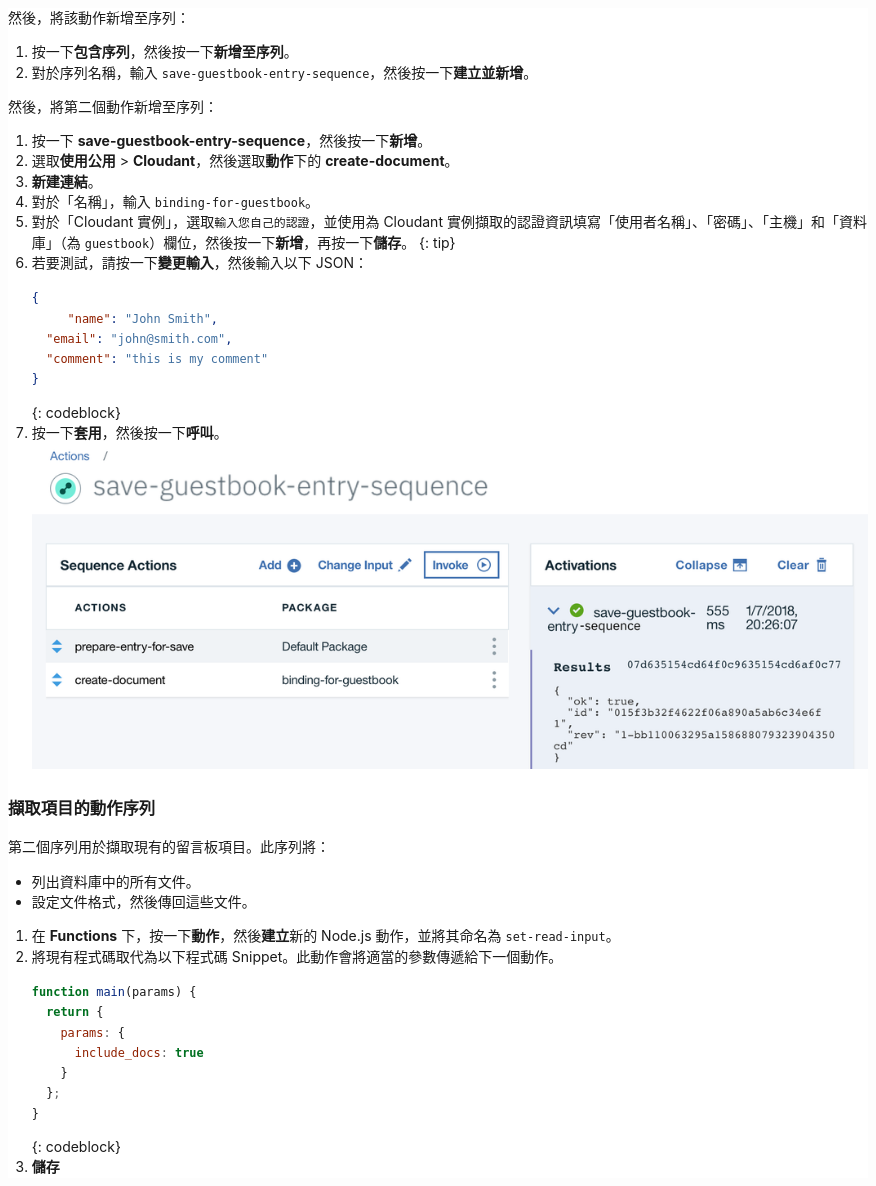 然後，將該動作新增至序列：

1. 按一下**包含序列**，然後按一下**新增至序列**。
1. 對於序列名稱，輸入 `save-guestbook-entry-sequence`，然後按一下**建立並新增**。

然後，將第二個動作新增至序列：

1. 按一下 **save-guestbook-entry-sequence**，然後按一下**新增**。
1. 選取**使用公用** > **Cloudant**，然後選取**動作**下的 **create-document**。
1. **新建連結**。 
1. 對於「名稱」，輸入 `binding-for-guestbook`。
1. 對於「Cloudant 實例」，選取`輸入您自己的認證`，並使用為 Cloudant 實例擷取的認證資訊填寫「使用者名稱」、「密碼」、「主機」和「資料庫」（為 `guestbook`）欄位，然後按一下**新增**，再按一下**儲存**。
   {: tip}
1. 若要測試，請按一下**變更輸入**，然後輸入以下 JSON：
    ```json
    {
         "name": "John Smith",
      "email": "john@smith.com",
      "comment": "this is my comment"
    }
    ```
    {: codeblock}
1. 按一下**套用**，然後按一下**呼叫**。
    ![](images/solution8/Save_Entry_Invoke.png)

### 擷取項目的動作序列

第二個序列用於擷取現有的留言板項目。此序列將：
   * 列出資料庫中的所有文件。
   * 設定文件格式，然後傳回這些文件。

1. 在 **Functions** 下，按一下**動作**，然後**建立**新的 Node.js 動作，並將其命名為 `set-read-input`。
2. 將現有程式碼取代為以下程式碼 Snippet。此動作會將適當的參數傳遞給下一個動作。
   ```js
   function main(params) {
     return {
       params: {
         include_docs: true
       }
     };
   }
   ```
   {: codeblock}
1. **儲存**
